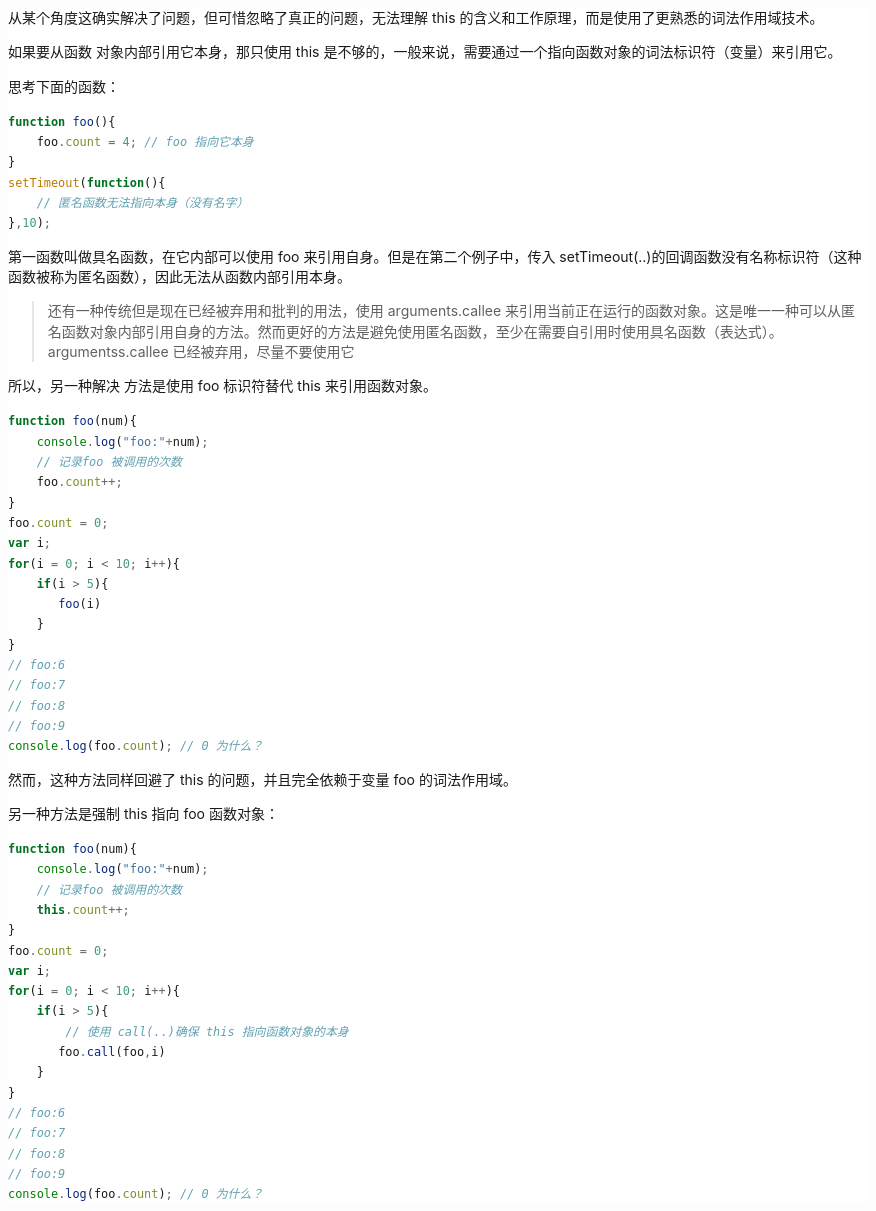 从某个角度这确实解决了问题，但可惜忽略了真正的问题，无法理解 this 的含义和工作原理，而是使用了更熟悉的词法作用域技术。

如果要从函数 对象内部引用它本身，那只使用 this 是不够的，一般来说，需要通过一个指向函数对象的词法标识符（变量）来引用它。

思考下面的函数：

```javascript
function foo(){
    foo.count = 4; // foo 指向它本身
}
setTimeout(function(){
    // 匿名函数无法指向本身（没有名字）
},10);
```

第一函数叫做具名函数，在它内部可以使用 foo 来引用自身。但是在第二个例子中，传入 setTimeout(..)的回调函数没有名称标识符（这种函数被称为匿名函数），因此无法从函数内部引用本身。

> 还有一种传统但是现在已经被弃用和批判的用法，使用 arguments.callee 来引用当前正在运行的函数对象。这是唯一一种可以从匿名函数对象内部引用自身的方法。然而更好的方法是避免使用匿名函数，至少在需要自引用时使用具名函数（表达式）。argumentss.callee 已经被弃用，尽量不要使用它

所以，另一种解决 方法是使用 foo 标识符替代 this 来引用函数对象。

```javascript
function foo(num){
    console.log("foo:"+num);
    // 记录foo 被调用的次数
    foo.count++;
}
foo.count = 0;
var i;
for(i = 0; i < 10; i++){
    if(i > 5){
       foo(i)
    }
}
// foo:6
// foo:7
// foo:8
// foo:9
console.log(foo.count); // 0 为什么？
```

然而，这种方法同样回避了 this 的问题，并且完全依赖于变量 foo 的词法作用域。

另一种方法是强制 this 指向 foo 函数对象：

```javascript
function foo(num){
    console.log("foo:"+num);
    // 记录foo 被调用的次数
    this.count++;
}
foo.count = 0;
var i;
for(i = 0; i < 10; i++){
    if(i > 5){
        // 使用 call(..)确保 this 指向函数对象的本身
       foo.call(foo,i)
    }
}
// foo:6
// foo:7
// foo:8
// foo:9
console.log(foo.count); // 0 为什么？
```
